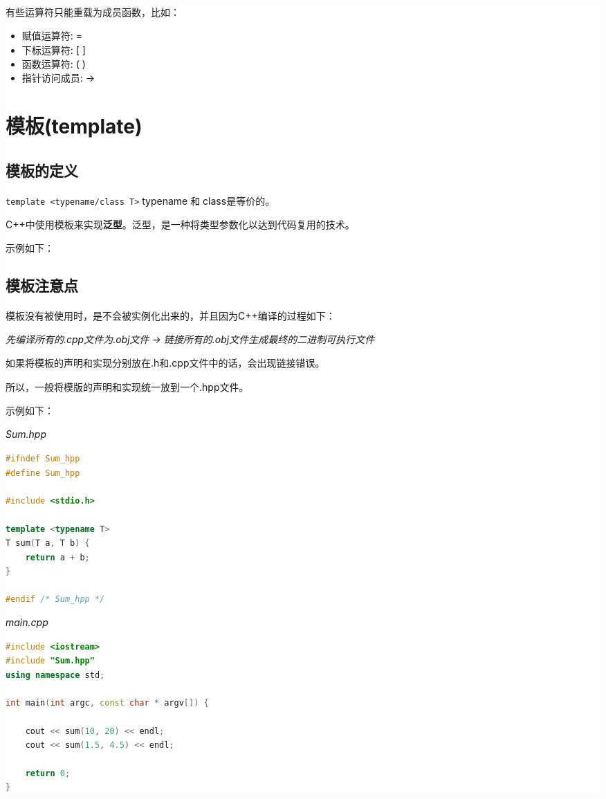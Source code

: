 有些运算符只能重载为成员函数，比如：

- 赋值运算符: =
- 下标运算符: [ ]
- 函数运算符: ( )
- 指针访问成员: ->



# 模板(template)

## 模板的定义

`template <typename/class T>` typename 和 class是等价的。

C++中使用模板来实现**泛型**。泛型，是一种将类型参数化以达到代码复用的技术。

示例如下：

## 模板注意点

模板没有被使用时，是不会被实例化出来的，并且因为C++编译的过程如下：

*先编译所有的.cpp文件为.obj文件 -> 链接所有的.obj文件生成最终的二进制可执行文件*

如果将模板的声明和实现分别放在.h和.cpp文件中的话，会出现链接错误。

所以，一般将模版的声明和实现统一放到一个.hpp文件。

示例如下：

*Sum.hpp*

```c++
#ifndef Sum_hpp
#define Sum_hpp

#include <stdio.h>

template <typename T>
T sum(T a, T b) {
    return a + b;
}

#endif /* Sum_hpp */
```

*main.cpp*

```c++
#include <iostream>
#include "Sum.hpp"
using namespace std;

int main(int argc, const char * argv[]) {
    
    cout << sum(10, 20) << endl;
    cout << sum(1.5, 4.5) << endl;
    
    return 0;
}
```
